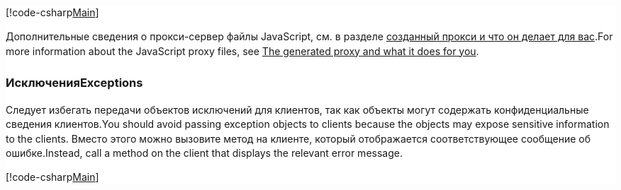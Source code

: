 [!code-csharp[Main](introduction-to-security/samples/sample5.cs)]

<span data-ttu-id="b5a62-228">Дополнительные сведения о прокси-сервер файлы JavaScript, см. в разделе [созданный прокси и что он делает для вас](../guide-to-the-api/hubs-api-guide-javascript-client.md#genproxy).</span><span class="sxs-lookup"><span data-stu-id="b5a62-228">For more information about the JavaScript proxy files, see [The generated proxy and what it does for you](../guide-to-the-api/hubs-api-guide-javascript-client.md#genproxy).</span></span> <a id="exceptions"></a>

### <a name="exceptions"></a><span data-ttu-id="b5a62-229">Исключения</span><span class="sxs-lookup"><span data-stu-id="b5a62-229">Exceptions</span></span>

<span data-ttu-id="b5a62-230">Следует избегать передачи объектов исключений для клиентов, так как объекты могут содержать конфиденциальные сведения клиентов.</span><span class="sxs-lookup"><span data-stu-id="b5a62-230">You should avoid passing exception objects to clients because the objects may expose sensitive information to the clients.</span></span> <span data-ttu-id="b5a62-231">Вместо этого можно вызовите метод на клиенте, который отображается соответствующее сообщение об ошибке.</span><span class="sxs-lookup"><span data-stu-id="b5a62-231">Instead, call a method on the client that displays the relevant error message.</span></span>

[!code-csharp[Main](introduction-to-security/samples/sample6.cs)]
